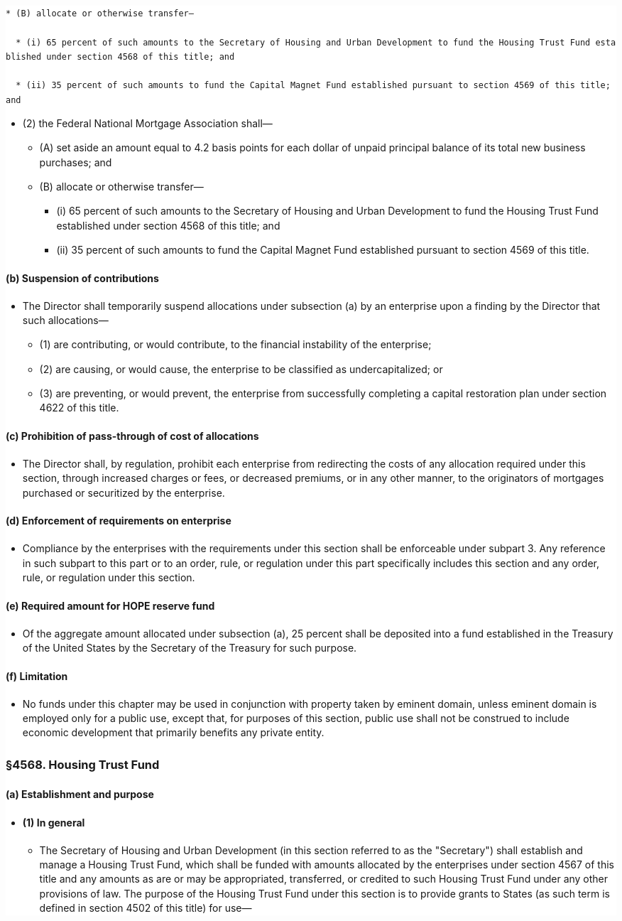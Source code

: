     * (B) allocate or otherwise transfer—

      * (i) 65 percent of such amounts to the Secretary of Housing and Urban Development to fund the Housing Trust Fund established under section 4568 of this title; and

      * (ii) 35 percent of such amounts to fund the Capital Magnet Fund established pursuant to section 4569 of this title; and


  * (2) the Federal National Mortgage Association shall—

    * (A) set aside an amount equal to 4.2 basis points for each dollar of unpaid principal balance of its total new business purchases; and

    * (B) allocate or otherwise transfer—

      * (i) 65 percent of such amounts to the Secretary of Housing and Urban Development to fund the Housing Trust Fund established under section 4568 of this title; and

      * (ii) 35 percent of such amounts to fund the Capital Magnet Fund established pursuant to section 4569 of this title.

#### (b) Suspension of contributions
* The Director shall temporarily suspend allocations under subsection (a) by an enterprise upon a finding by the Director that such allocations—

  * (1) are contributing, or would contribute, to the financial instability of the enterprise;

  * (2) are causing, or would cause, the enterprise to be classified as undercapitalized; or

  * (3) are preventing, or would prevent, the enterprise from successfully completing a capital restoration plan under section 4622 of this title.

#### (c) Prohibition of pass-through of cost of allocations
* The Director shall, by regulation, prohibit each enterprise from redirecting the costs of any allocation required under this section, through increased charges or fees, or decreased premiums, or in any other manner, to the originators of mortgages purchased or securitized by the enterprise.

#### (d) Enforcement of requirements on enterprise
* Compliance by the enterprises with the requirements under this section shall be enforceable under subpart 3. Any reference in such subpart to this part or to an order, rule, or regulation under this part specifically includes this section and any order, rule, or regulation under this section.

#### (e) Required amount for HOPE reserve fund
* Of the aggregate amount allocated under subsection (a), 25 percent shall be deposited into a fund established in the Treasury of the United States by the Secretary of the Treasury for such purpose.

#### (f) Limitation
* No funds under this chapter may be used in conjunction with property taken by eminent domain, unless eminent domain is employed only for a public use, except that, for purposes of this section, public use shall not be construed to include economic development that primarily benefits any private entity.

### §4568. Housing Trust Fund
#### (a) Establishment and purpose
* #### (1) In general
  * The Secretary of Housing and Urban Development (in this section referred to as the "Secretary") shall establish and manage a Housing Trust Fund, which shall be funded with amounts allocated by the enterprises under section 4567 of this title and any amounts as are or may be appropriated, transferred, or credited to such Housing Trust Fund under any other provisions of law. The purpose of the Housing Trust Fund under this section is to provide grants to States (as such term is defined in section 4502 of this title) for use—
